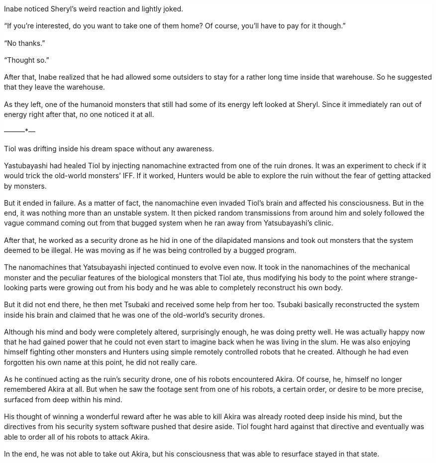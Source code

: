 Inabe noticed Sheryl’s weird reaction and lightly joked.

“If you’re interested, do you want to take one of them home? Of course, you’ll have to pay for it though.”

“No thanks.”

“Thought so.”

After that, Inabe realized that he had allowed some outsiders to stay for a rather long time inside that warehouse. So he suggested that they leave the warehouse.

As they left, one of the humanoid monsters that still had some of its energy left looked at Sheryl. Since it immediately ran out of energy right after that, no one noticed it at all.

—*—*—*—

Tiol was drifting inside his dream space without any awareness.

Yastubayashi had healed Tiol by injecting nanomachine extracted from one of the ruin drones. It was an experiment to check if it would trick the old-world monsters’ IFF. If it worked, Hunters would be able to explore the ruin without the fear of getting attacked by monsters.

But it ended in failure. As a matter of fact, the nanomachine even invaded Tiol’s brain and affected his consciousness. But in the end, it was nothing more than an unstable system. It then picked random transmissions from around him and solely followed the vague command coming out from that bugged system when he ran away from Yatsubayashi’s clinic.

After that, he worked as a security drone as he hid in one of the dilapidated mansions and took out monsters that the system deemed to be illegal. He was moving as if he was being controlled by a bugged program.

The nanomachines that Yatsubayashi injected continued to evolve even now. It took in the nanomachines of the mechanical monster and the peculiar features of the biological monsters that Tiol ate, thus modifying his body to the point where strange-looking parts were growing out from his body and he was able to completely reconstruct his own body.

But it did not end there, he then met Tsubaki and received some help from her too. Tsubaki basically reconstructed the system inside his brain and claimed that he was one of the old-world’s security drones.

Although his mind and body were completely altered, surprisingly enough, he was doing pretty well. He was actually happy now that he had gained power that he could not even start to imagine back when he was living in the slum. He was also enjoying himself fighting other monsters and Hunters using simple remotely controlled robots that he created. Although he had even forgotten his own name at this point, he did not really care.

As he continued acting as the ruin’s security drone, one of his robots encountered Akira. Of course, he, himself no longer remembered Akira at all. But when he saw the footage sent from one of his robots, a certain order, or desire to be more precise, surfaced from deep within his mind.

His thought of winning a wonderful reward after he was able to kill Akira was already rooted deep inside his mind, but the directives from his security system software pushed that desire aside. Tiol fought hard against that directive and eventually was able to order all of his robots to attack Akira.

In the end, he was not able to take out Akira, but his consciousness that was able to resurface stayed in that state.
